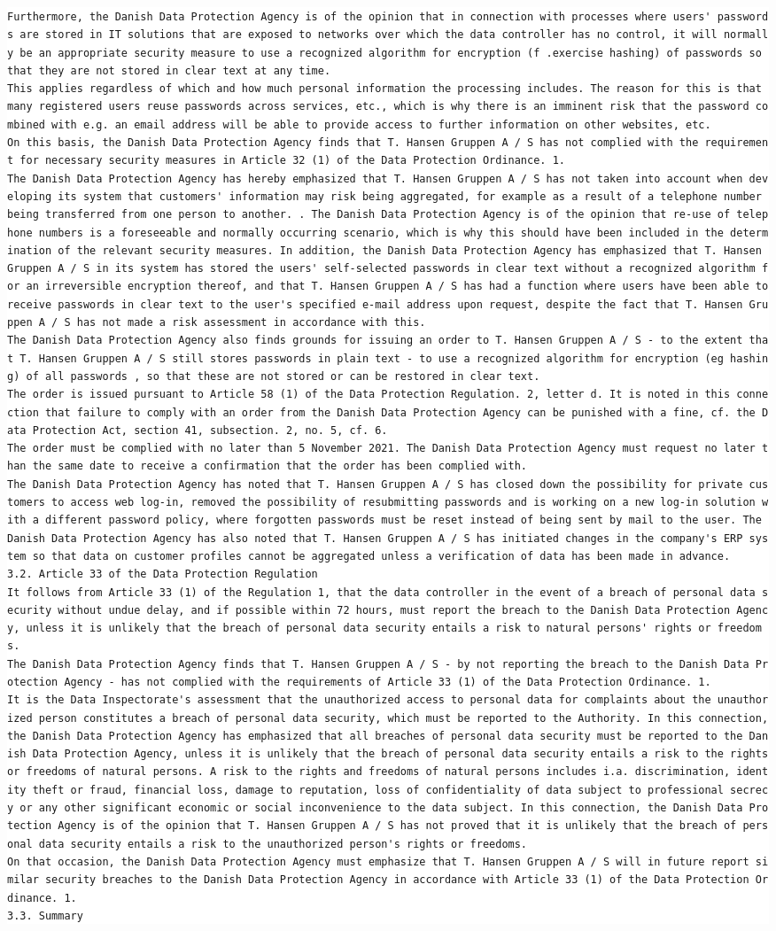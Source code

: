 ```
Furthermore, the Danish Data Protection Agency is of the opinion that in connection with processes where users' passwords are stored in IT solutions that are exposed to networks over which the data controller has no control, it will normally be an appropriate security measure to use a recognized algorithm for encryption (f .exercise hashing) of passwords so that they are not stored in clear text at any time.
This applies regardless of which and how much personal information the processing includes. The reason for this is that many registered users reuse passwords across services, etc., which is why there is an imminent risk that the password combined with e.g. an email address will be able to provide access to further information on other websites, etc.
On this basis, the Danish Data Protection Agency finds that T. Hansen Gruppen A / S has not complied with the requirement for necessary security measures in Article 32 (1) of the Data Protection Ordinance. 1.
The Danish Data Protection Agency has hereby emphasized that T. Hansen Gruppen A / S has not taken into account when developing its system that customers' information may risk being aggregated, for example as a result of a telephone number being transferred from one person to another. . The Danish Data Protection Agency is of the opinion that re-use of telephone numbers is a foreseeable and normally occurring scenario, which is why this should have been included in the determination of the relevant security measures. In addition, the Danish Data Protection Agency has emphasized that T. Hansen Gruppen A / S in its system has stored the users' self-selected passwords in clear text without a recognized algorithm for an irreversible encryption thereof, and that T. Hansen Gruppen A / S has had a function where users have been able to receive passwords in clear text to the user's specified e-mail address upon request, despite the fact that T. Hansen Gruppen A / S has not made a risk assessment in accordance with this.
The Danish Data Protection Agency also finds grounds for issuing an order to T. Hansen Gruppen A / S - to the extent that T. Hansen Gruppen A / S still stores passwords in plain text - to use a recognized algorithm for encryption (eg hashing) of all passwords , so that these are not stored or can be restored in clear text.
The order is issued pursuant to Article 58 (1) of the Data Protection Regulation. 2, letter d. It is noted in this connection that failure to comply with an order from the Danish Data Protection Agency can be punished with a fine, cf. the Data Protection Act, section 41, subsection. 2, no. 5, cf. 6.
The order must be complied with no later than 5 November 2021. The Danish Data Protection Agency must request no later than the same date to receive a confirmation that the order has been complied with.
The Danish Data Protection Agency has noted that T. Hansen Gruppen A / S has closed down the possibility for private customers to access web log-in, removed the possibility of resubmitting passwords and is working on a new log-in solution with a different password policy, where forgotten passwords must be reset instead of being sent by mail to the user. The Danish Data Protection Agency has also noted that T. Hansen Gruppen A / S has initiated changes in the company's ERP system so that data on customer profiles cannot be aggregated unless a verification of data has been made in advance.
3.2. Article 33 of the Data Protection Regulation
It follows from Article 33 (1) of the Regulation 1, that the data controller in the event of a breach of personal data security without undue delay, and if possible within 72 hours, must report the breach to the Danish Data Protection Agency, unless it is unlikely that the breach of personal data security entails a risk to natural persons' rights or freedoms.
The Danish Data Protection Agency finds that T. Hansen Gruppen A / S - by not reporting the breach to the Danish Data Protection Agency - has not complied with the requirements of Article 33 (1) of the Data Protection Ordinance. 1.
It is the Data Inspectorate's assessment that the unauthorized access to personal data for complaints about the unauthorized person constitutes a breach of personal data security, which must be reported to the Authority. In this connection, the Danish Data Protection Agency has emphasized that all breaches of personal data security must be reported to the Danish Data Protection Agency, unless it is unlikely that the breach of personal data security entails a risk to the rights or freedoms of natural persons. A risk to the rights and freedoms of natural persons includes i.a. discrimination, identity theft or fraud, financial loss, damage to reputation, loss of confidentiality of data subject to professional secrecy or any other significant economic or social inconvenience to the data subject. In this connection, the Danish Data Protection Agency is of the opinion that T. Hansen Gruppen A / S has not proved that it is unlikely that the breach of personal data security entails a risk to the unauthorized person's rights or freedoms.
On that occasion, the Danish Data Protection Agency must emphasize that T. Hansen Gruppen A / S will in future report similar security breaches to the Danish Data Protection Agency in accordance with Article 33 (1) of the Data Protection Ordinance. 1.
3.3. Summary
```